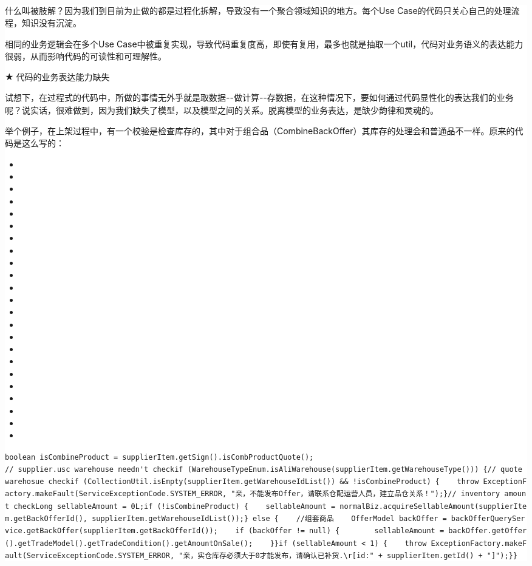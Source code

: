 

什么叫被肢解？因为我们到目前为止做的都是过程化拆解，导致没有一个聚合领域知识的地方。每个Use Case的代码只关心自己的处理流程，知识没有沉淀。





相同的业务逻辑会在多个Use Case中被重复实现，导致代码重复度高，即使有复用，最多也就是抽取一个util，代码对业务语义的表达能力很弱，从而影响代码的可读性和可理解性。





★ 代码的业务表达能力缺失





试想下，在过程式的代码中，所做的事情无外乎就是取数据--做计算--存数据，在这种情况下，要如何通过代码显性化的表达我们的业务呢？说实话，很难做到，因为我们缺失了模型，以及模型之间的关系。脱离模型的业务表达，是缺少韵律和灵魂的。





举个例子，在上架过程中，有一个校验是检查库存的，其中对于组合品（CombineBackOffer）其库存的处理会和普通品不一样。原来的代码是这么写的：



- 
- 
- 
- 
- 
- 
- 
- 
- 
- 
- 
- 
- 
- 
- 
- 
- 
- 
- 
- 
- 
- 
- 

```
boolean isCombineProduct = supplierItem.getSign().isCombProductQuote();
// supplier.usc warehouse needn't checkif (WarehouseTypeEnum.isAliWarehouse(supplierItem.getWarehouseType())) {// quote warehosue checkif (CollectionUtil.isEmpty(supplierItem.getWarehouseIdList()) && !isCombineProduct) {    throw ExceptionFactory.makeFault(ServiceExceptionCode.SYSTEM_ERROR, "亲，不能发布Offer，请联系仓配运营人员，建立品仓关系！");}// inventory amount checkLong sellableAmount = 0L;if (!isCombineProduct) {    sellableAmount = normalBiz.acquireSellableAmount(supplierItem.getBackOfferId(), supplierItem.getWarehouseIdList());} else {    //组套商品    OfferModel backOffer = backOfferQueryService.getBackOffer(supplierItem.getBackOfferId());    if (backOffer != null) {        sellableAmount = backOffer.getOffer().getTradeModel().getTradeCondition().getAmountOnSale();    }}if (sellableAmount < 1) {    throw ExceptionFactory.makeFault(ServiceExceptionCode.SYSTEM_ERROR, "亲，实仓库存必须大于0才能发布，请确认已补货.\r[id:" + supplierItem.getId() + "]");}}
```
